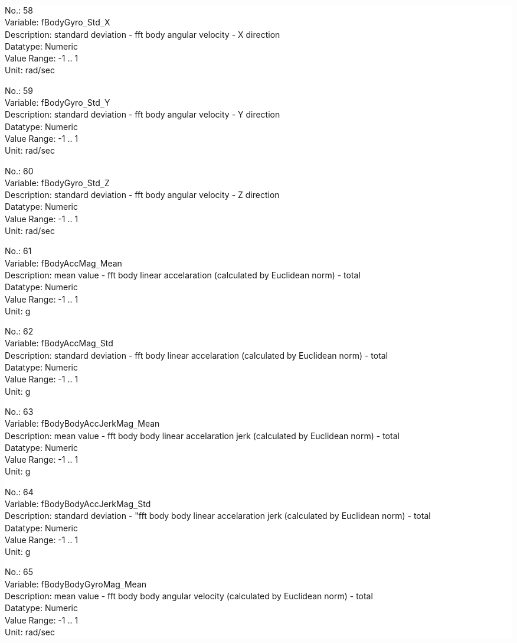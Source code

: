 No.: 58    
Variable: fBodyGyro`_`Std`_`X     
Description: standard deviation -  fft body angular velocity  - X direction    
Datatype: Numeric  
Value Range: -1 .. 1    
Unit: rad/sec

No.: 59    
Variable: fBodyGyro`_`Std`_`Y     
Description: standard deviation - fft body angular velocity - Y direction    
Datatype: Numeric  
Value Range: -1 .. 1    
Unit: rad/sec

No.: 60    
Variable: fBodyGyro`_`Std`_`Z     
Description: standard deviation -  fft body angular velocity  - Z direction    
Datatype: Numeric  
Value Range: -1 .. 1    
Unit: rad/sec

No.: 61    
Variable: fBodyAccMag`_`Mean     
Description: mean value - fft body linear accelaration (calculated by Euclidean norm) - total   
Datatype: Numeric  
Value Range: -1 .. 1    
Unit: g

No.: 62     
Variable: fBodyAccMag`_`Std     
Description: standard deviation - fft body linear accelaration (calculated by Euclidean norm) - total   
Datatype: Numeric  
Value Range: -1 .. 1    
Unit: g

No.: 63    
Variable: fBodyBodyAccJerkMag`_`Mean      
Description: mean value - fft body body linear accelaration jerk (calculated by Euclidean norm) - total   
Datatype: Numeric  
Value Range: -1 .. 1    
Unit: g

No.: 64    
Variable: fBodyBodyAccJerkMag`_`Std      
Description: standard deviation -  "fft body body linear accelaration jerk (calculated by Euclidean norm) - total   
Datatype: Numeric  
Value Range: -1 .. 1    
Unit: g

No.: 65     
Variable: fBodyBodyGyroMag`_`Mean     
Description: mean value - fft body body angular velocity (calculated by Euclidean norm) - total    
Datatype: Numeric  
Value Range: -1 .. 1    
Unit: rad/sec
